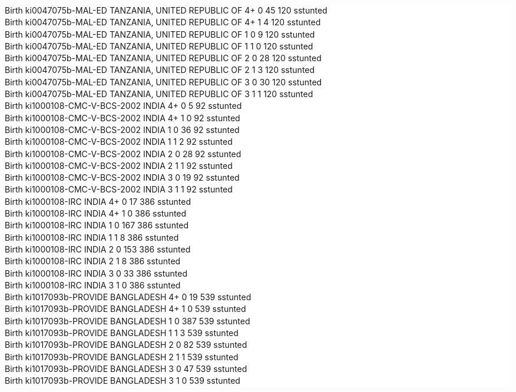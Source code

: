 Birth       ki0047075b-MAL-ED          TANZANIA, UNITED REPUBLIC OF   4+               0       45     120  sstunted         
Birth       ki0047075b-MAL-ED          TANZANIA, UNITED REPUBLIC OF   4+               1        4     120  sstunted         
Birth       ki0047075b-MAL-ED          TANZANIA, UNITED REPUBLIC OF   1                0        9     120  sstunted         
Birth       ki0047075b-MAL-ED          TANZANIA, UNITED REPUBLIC OF   1                1        0     120  sstunted         
Birth       ki0047075b-MAL-ED          TANZANIA, UNITED REPUBLIC OF   2                0       28     120  sstunted         
Birth       ki0047075b-MAL-ED          TANZANIA, UNITED REPUBLIC OF   2                1        3     120  sstunted         
Birth       ki0047075b-MAL-ED          TANZANIA, UNITED REPUBLIC OF   3                0       30     120  sstunted         
Birth       ki0047075b-MAL-ED          TANZANIA, UNITED REPUBLIC OF   3                1        1     120  sstunted         
Birth       ki1000108-CMC-V-BCS-2002   INDIA                          4+               0        5      92  sstunted         
Birth       ki1000108-CMC-V-BCS-2002   INDIA                          4+               1        0      92  sstunted         
Birth       ki1000108-CMC-V-BCS-2002   INDIA                          1                0       36      92  sstunted         
Birth       ki1000108-CMC-V-BCS-2002   INDIA                          1                1        2      92  sstunted         
Birth       ki1000108-CMC-V-BCS-2002   INDIA                          2                0       28      92  sstunted         
Birth       ki1000108-CMC-V-BCS-2002   INDIA                          2                1        1      92  sstunted         
Birth       ki1000108-CMC-V-BCS-2002   INDIA                          3                0       19      92  sstunted         
Birth       ki1000108-CMC-V-BCS-2002   INDIA                          3                1        1      92  sstunted         
Birth       ki1000108-IRC              INDIA                          4+               0       17     386  sstunted         
Birth       ki1000108-IRC              INDIA                          4+               1        0     386  sstunted         
Birth       ki1000108-IRC              INDIA                          1                0      167     386  sstunted         
Birth       ki1000108-IRC              INDIA                          1                1        8     386  sstunted         
Birth       ki1000108-IRC              INDIA                          2                0      153     386  sstunted         
Birth       ki1000108-IRC              INDIA                          2                1        8     386  sstunted         
Birth       ki1000108-IRC              INDIA                          3                0       33     386  sstunted         
Birth       ki1000108-IRC              INDIA                          3                1        0     386  sstunted         
Birth       ki1017093b-PROVIDE         BANGLADESH                     4+               0       19     539  sstunted         
Birth       ki1017093b-PROVIDE         BANGLADESH                     4+               1        0     539  sstunted         
Birth       ki1017093b-PROVIDE         BANGLADESH                     1                0      387     539  sstunted         
Birth       ki1017093b-PROVIDE         BANGLADESH                     1                1        3     539  sstunted         
Birth       ki1017093b-PROVIDE         BANGLADESH                     2                0       82     539  sstunted         
Birth       ki1017093b-PROVIDE         BANGLADESH                     2                1        1     539  sstunted         
Birth       ki1017093b-PROVIDE         BANGLADESH                     3                0       47     539  sstunted         
Birth       ki1017093b-PROVIDE         BANGLADESH                     3                1        0     539  sstunted         